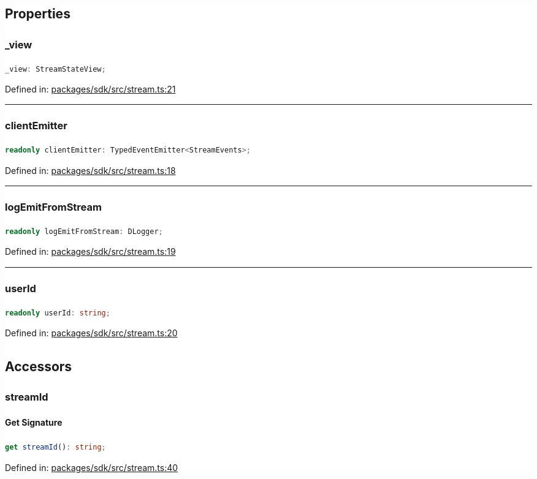 ## Properties

### \_view

```ts
_view: StreamStateView;
```

Defined in: [packages/sdk/src/stream.ts:21](https://github.com/towns-protocol/towns/blob/0db1fd0ac7258e8db8cedfb6183e8eade8284fa1/packages/sdk/src/stream.ts#L21)

***

### clientEmitter

```ts
readonly clientEmitter: TypedEventEmitter<StreamEvents>;
```

Defined in: [packages/sdk/src/stream.ts:18](https://github.com/towns-protocol/towns/blob/0db1fd0ac7258e8db8cedfb6183e8eade8284fa1/packages/sdk/src/stream.ts#L18)

***

### logEmitFromStream

```ts
readonly logEmitFromStream: DLogger;
```

Defined in: [packages/sdk/src/stream.ts:19](https://github.com/towns-protocol/towns/blob/0db1fd0ac7258e8db8cedfb6183e8eade8284fa1/packages/sdk/src/stream.ts#L19)

***

### userId

```ts
readonly userId: string;
```

Defined in: [packages/sdk/src/stream.ts:20](https://github.com/towns-protocol/towns/blob/0db1fd0ac7258e8db8cedfb6183e8eade8284fa1/packages/sdk/src/stream.ts#L20)

## Accessors

### streamId

#### Get Signature

```ts
get streamId(): string;
```

Defined in: [packages/sdk/src/stream.ts:40](https://github.com/towns-protocol/towns/blob/0db1fd0ac7258e8db8cedfb6183e8eade8284fa1/packages/sdk/src/stream.ts#L40)
